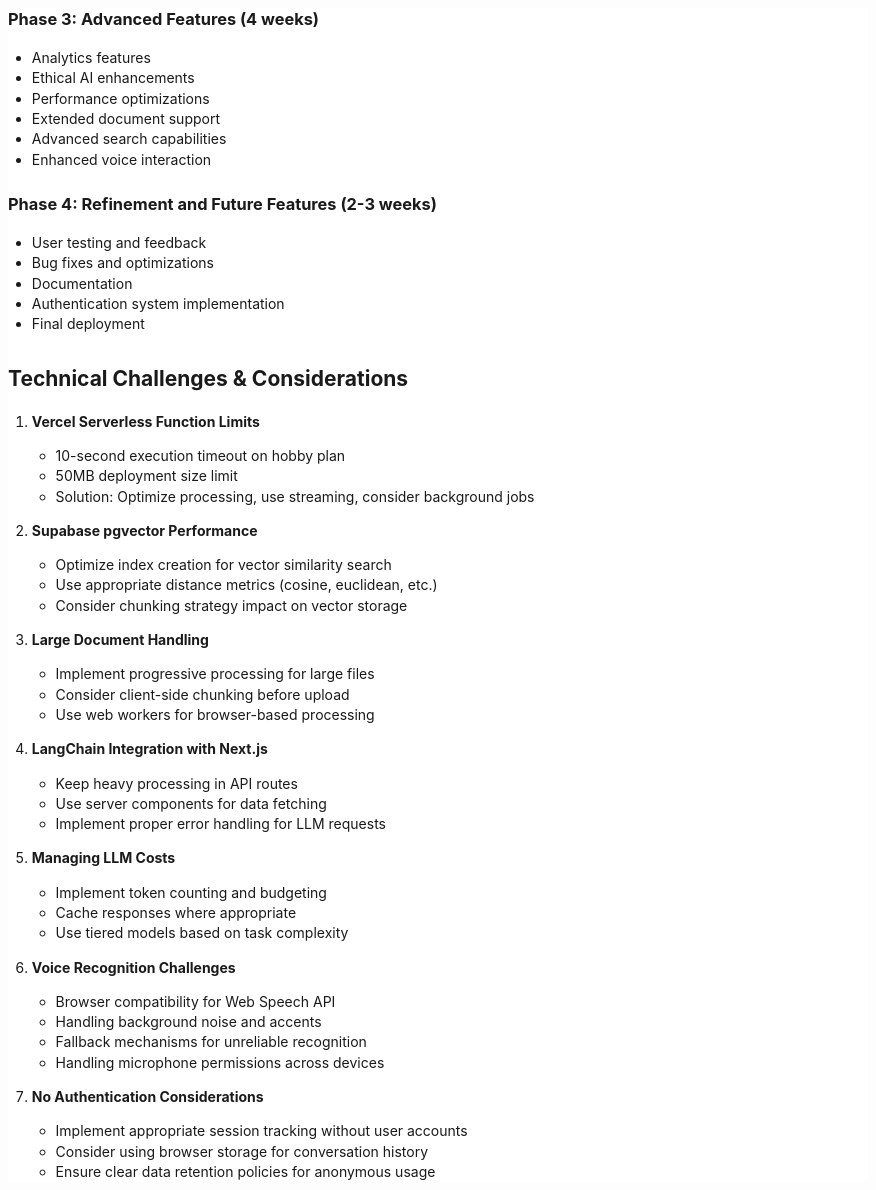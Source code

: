 ### Phase 3: Advanced Features (4 weeks)
- Analytics features
- Ethical AI enhancements
- Performance optimizations
- Extended document support
- Advanced search capabilities
- Enhanced voice interaction

### Phase 4: Refinement and Future Features (2-3 weeks)
- User testing and feedback
- Bug fixes and optimizations
- Documentation
- Authentication system implementation
- Final deployment

## Technical Challenges & Considerations

1. **Vercel Serverless Function Limits**
   - 10-second execution timeout on hobby plan
   - 50MB deployment size limit
   - Solution: Optimize processing, use streaming, consider background jobs

2. **Supabase pgvector Performance**
   - Optimize index creation for vector similarity search
   - Use appropriate distance metrics (cosine, euclidean, etc.)
   - Consider chunking strategy impact on vector storage

3. **Large Document Handling**
   - Implement progressive processing for large files
   - Consider client-side chunking before upload
   - Use web workers for browser-based processing

4. **LangChain Integration with Next.js**
   - Keep heavy processing in API routes
   - Use server components for data fetching
   - Implement proper error handling for LLM requests

5. **Managing LLM Costs**
   - Implement token counting and budgeting
   - Cache responses where appropriate
   - Use tiered models based on task complexity

6. **Voice Recognition Challenges**
   - Browser compatibility for Web Speech API
   - Handling background noise and accents
   - Fallback mechanisms for unreliable recognition
   - Handling microphone permissions across devices

7. **No Authentication Considerations**
   - Implement appropriate session tracking without user accounts
   - Consider using browser storage for conversation history
   - Ensure clear data retention policies for anonymous usage
